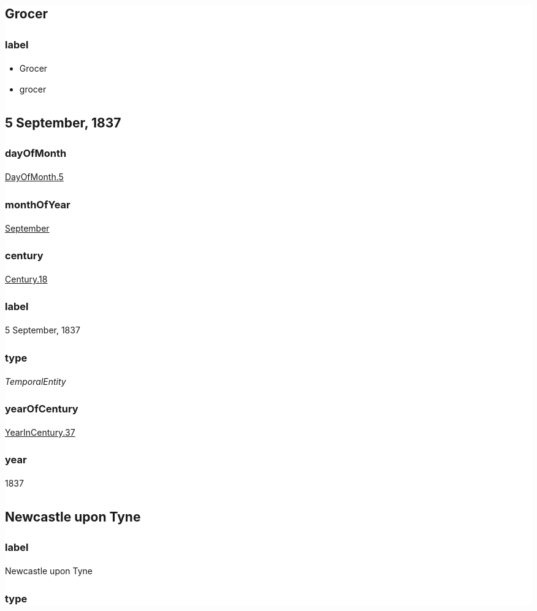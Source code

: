 ## Grocer

### label

 - Grocer

 - grocer

## 5 September, 1837

### dayOfMonth


[DayOfMonth.5](#DayOfMonth.5)

### monthOfYear


[September](#September)

### century


[Century.18](#Century.18)

### label


5 September, 1837

### type


*TemporalEntity*

### yearOfCentury


[YearInCentury.37](#YearInCentury.37)

### year


1837

## Newcastle upon Tyne

### label


Newcastle upon Tyne

### type

